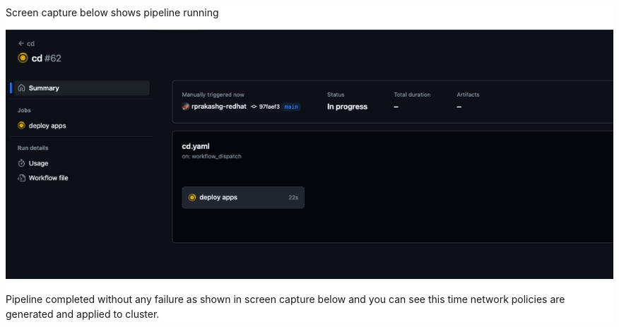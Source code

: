 Screen capture below shows pipeline running

![cd-progress](../src/images/cd-gen-netpols-progress.png)

Pipeline completed without any failure as shown in screen capture below and you can see this time network policies are generated and applied to cluster.
